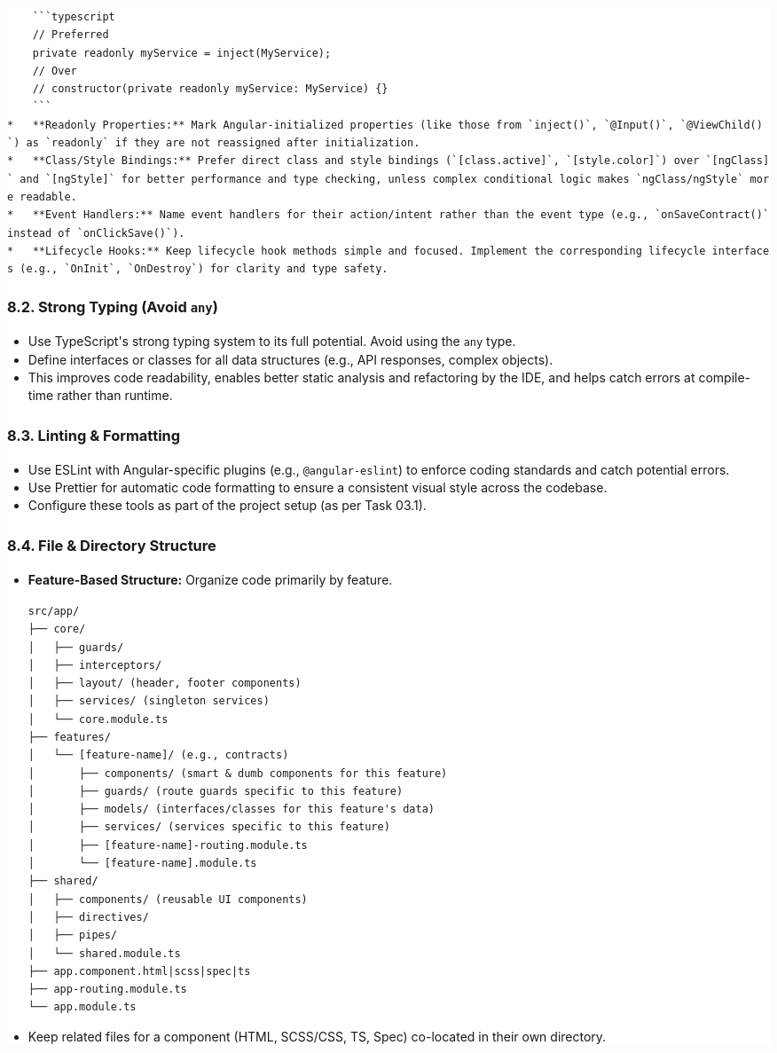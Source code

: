        ```typescript
        // Preferred
        private readonly myService = inject(MyService);
        // Over
        // constructor(private readonly myService: MyService) {}
        ```
    *   **Readonly Properties:** Mark Angular-initialized properties (like those from `inject()`, `@Input()`, `@ViewChild()`) as `readonly` if they are not reassigned after initialization.
    *   **Class/Style Bindings:** Prefer direct class and style bindings (`[class.active]`, `[style.color]`) over `[ngClass]` and `[ngStyle]` for better performance and type checking, unless complex conditional logic makes `ngClass/ngStyle` more readable.
    *   **Event Handlers:** Name event handlers for their action/intent rather than the event type (e.g., `onSaveContract()` instead of `onClickSave()`).
    *   **Lifecycle Hooks:** Keep lifecycle hook methods simple and focused. Implement the corresponding lifecycle interfaces (e.g., `OnInit`, `OnDestroy`) for clarity and type safety.

### 8.2. Strong Typing (Avoid `any`)
*   Use TypeScript's strong typing system to its full potential. Avoid using the `any` type.
*   Define interfaces or classes for all data structures (e.g., API responses, complex objects).
*   This improves code readability, enables better static analysis and refactoring by the IDE, and helps catch errors at compile-time rather than runtime.

### 8.3. Linting & Formatting
*   Use ESLint with Angular-specific plugins (e.g., `@angular-eslint`) to enforce coding standards and catch potential errors.
*   Use Prettier for automatic code formatting to ensure a consistent visual style across the codebase.
*   Configure these tools as part of the project setup (as per Task 03.1).

### 8.4. File & Directory Structure
*   **Feature-Based Structure:** Organize code primarily by feature.
    ```
    src/app/
    ├── core/
    │   ├── guards/
    │   ├── interceptors/
    │   ├── layout/ (header, footer components)
    │   ├── services/ (singleton services)
    │   └── core.module.ts
    ├── features/
    │   └── [feature-name]/ (e.g., contracts)
    │       ├── components/ (smart & dumb components for this feature)
    │       ├── guards/ (route guards specific to this feature)
    │       ├── models/ (interfaces/classes for this feature's data)
    │       ├── services/ (services specific to this feature)
    │       ├── [feature-name]-routing.module.ts
    │       └── [feature-name].module.ts
    ├── shared/
    │   ├── components/ (reusable UI components)
    │   ├── directives/
    │   ├── pipes/
    │   └── shared.module.ts
    ├── app.component.html|scss|spec|ts
    ├── app-routing.module.ts
    └── app.module.ts
    ```
*   Keep related files for a component (HTML, SCSS/CSS, TS, Spec) co-located in their own directory.
